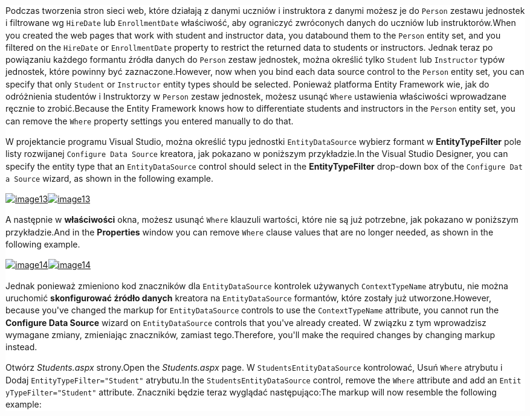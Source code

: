 <span data-ttu-id="a2e94-173">Podczas tworzenia stron sieci web, które działają z danymi uczniów i instruktora z danymi możesz je do `Person` zestawu jednostek i filtrowane wg `HireDate` lub `EnrollmentDate` właściwość, aby ograniczyć zwróconych danych do uczniów lub instruktorów.</span><span class="sxs-lookup"><span data-stu-id="a2e94-173">When you created the web pages that work with student and instructor data, you databound them to the `Person` entity set, and you filtered on the `HireDate` or `EnrollmentDate` property to restrict the returned data to students or instructors.</span></span> <span data-ttu-id="a2e94-174">Jednak teraz po powiązaniu każdego formantu źródła danych do `Person` zestaw jednostek, można określić tylko `Student` lub `Instructor` typów jednostek, które powinny być zaznaczone.</span><span class="sxs-lookup"><span data-stu-id="a2e94-174">However, now when you bind each data source control to the `Person` entity set, you can specify that only `Student` or `Instructor` entity types should be selected.</span></span> <span data-ttu-id="a2e94-175">Ponieważ platforma Entity Framework wie, jak do odróżnienia studentów i Instruktorzy w `Person` zestaw jednostek, możesz usunąć `Where` ustawienia właściwości wprowadzane ręcznie to zrobić.</span><span class="sxs-lookup"><span data-stu-id="a2e94-175">Because the Entity Framework knows how to differentiate students and instructors in the `Person` entity set, you can remove the `Where` property settings you entered manually to do that.</span></span>

<span data-ttu-id="a2e94-176">W projektancie programu Visual Studio, można określić typu jednostki `EntityDataSource` wybierz formant w **EntityTypeFilter** pole listy rozwijanej `Configure Data Source` kreatora, jak pokazano w poniższym przykładzie.</span><span class="sxs-lookup"><span data-stu-id="a2e94-176">In the Visual Studio Designer, you can specify the entity type that an `EntityDataSource` control should select in the **EntityTypeFilter** drop-down box of the `Configure Data Source` wizard, as shown in the following example.</span></span>

<span data-ttu-id="a2e94-177">[![image13](the-entity-framework-and-aspnet-getting-started-part-6/_static/image24.png)](the-entity-framework-and-aspnet-getting-started-part-6/_static/image23.png)</span><span class="sxs-lookup"><span data-stu-id="a2e94-177">[![image13](the-entity-framework-and-aspnet-getting-started-part-6/_static/image24.png)](the-entity-framework-and-aspnet-getting-started-part-6/_static/image23.png)</span></span>

<span data-ttu-id="a2e94-178">A następnie w **właściwości** okna, możesz usunąć `Where` klauzuli wartości, które nie są już potrzebne, jak pokazano w poniższym przykładzie.</span><span class="sxs-lookup"><span data-stu-id="a2e94-178">And in the **Properties** window you can remove `Where` clause values that are no longer needed, as shown in the following example.</span></span>

<span data-ttu-id="a2e94-179">[![image14](the-entity-framework-and-aspnet-getting-started-part-6/_static/image26.png)](the-entity-framework-and-aspnet-getting-started-part-6/_static/image25.png)</span><span class="sxs-lookup"><span data-stu-id="a2e94-179">[![image14](the-entity-framework-and-aspnet-getting-started-part-6/_static/image26.png)](the-entity-framework-and-aspnet-getting-started-part-6/_static/image25.png)</span></span>

<span data-ttu-id="a2e94-180">Jednak ponieważ zmieniono kod znaczników dla `EntityDataSource` kontrolek używanych `ContextTypeName` atrybutu, nie można uruchomić **skonfigurować źródło danych** kreatora na `EntityDataSource` formantów, które zostały już utworzone.</span><span class="sxs-lookup"><span data-stu-id="a2e94-180">However, because you've changed the markup for `EntityDataSource` controls to use the `ContextTypeName` attribute, you cannot run the **Configure Data Source** wizard on `EntityDataSource` controls that you've already created.</span></span> <span data-ttu-id="a2e94-181">W związku z tym wprowadzisz wymagane zmiany, zmieniając znaczników, zamiast tego.</span><span class="sxs-lookup"><span data-stu-id="a2e94-181">Therefore, you'll make the required changes by changing markup instead.</span></span>

<span data-ttu-id="a2e94-182">Otwórz *Students.aspx* strony.</span><span class="sxs-lookup"><span data-stu-id="a2e94-182">Open the *Students.aspx* page.</span></span> <span data-ttu-id="a2e94-183">W `StudentsEntityDataSource` kontrolować, Usuń `Where` atrybutu i Dodaj `EntityTypeFilter="Student"` atrybutu.</span><span class="sxs-lookup"><span data-stu-id="a2e94-183">In the `StudentsEntityDataSource` control, remove the `Where` attribute and add an `EntityTypeFilter="Student"` attribute.</span></span> <span data-ttu-id="a2e94-184">Znaczniki będzie teraz wyglądać następująco:</span><span class="sxs-lookup"><span data-stu-id="a2e94-184">The markup will now resemble the following example:</span></span>
